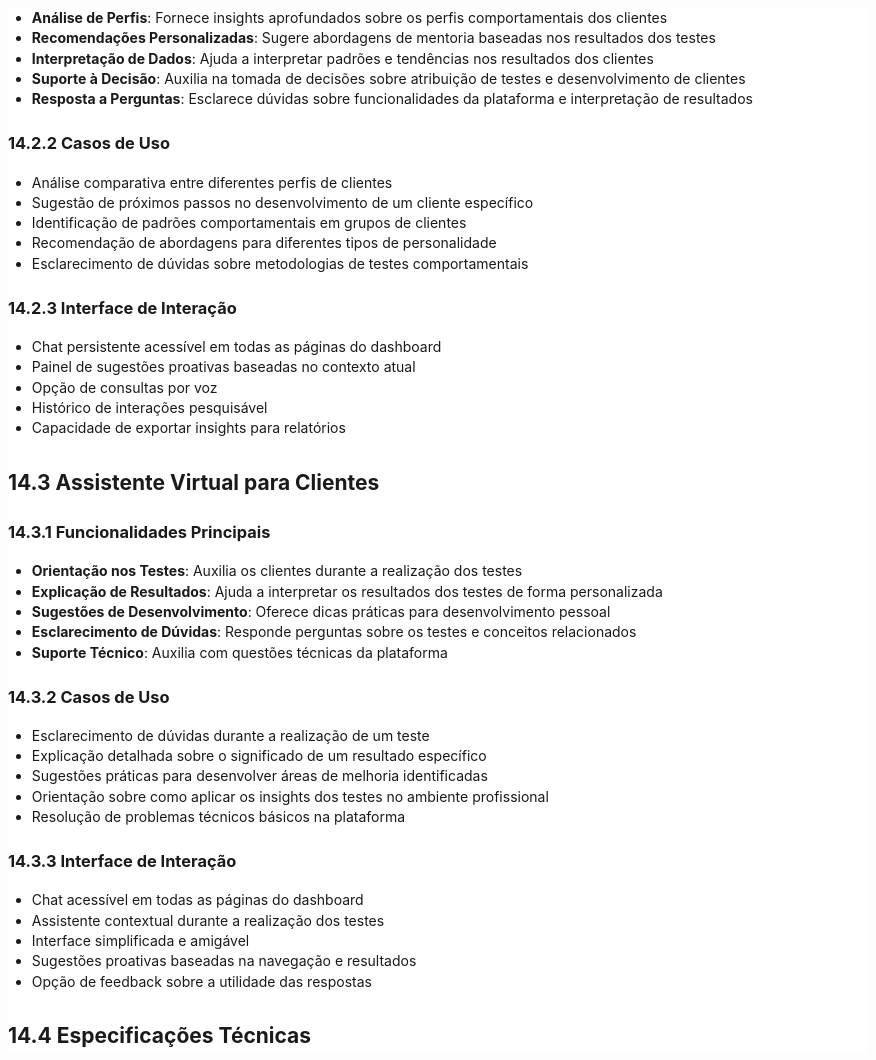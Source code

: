 - **Análise de Perfis**: Fornece insights aprofundados sobre os perfis comportamentais dos clientes
- **Recomendações Personalizadas**: Sugere abordagens de mentoria baseadas nos resultados dos testes
- **Interpretação de Dados**: Ajuda a interpretar padrões e tendências nos resultados dos clientes
- **Suporte à Decisão**: Auxilia na tomada de decisões sobre atribuição de testes e desenvolvimento de clientes
- **Resposta a Perguntas**: Esclarece dúvidas sobre funcionalidades da plataforma e interpretação de resultados

### 14.2.2 Casos de Uso

- Análise comparativa entre diferentes perfis de clientes
- Sugestão de próximos passos no desenvolvimento de um cliente específico
- Identificação de padrões comportamentais em grupos de clientes
- Recomendação de abordagens para diferentes tipos de personalidade
- Esclarecimento de dúvidas sobre metodologias de testes comportamentais

### 14.2.3 Interface de Interação

- Chat persistente acessível em todas as páginas do dashboard
- Painel de sugestões proativas baseadas no contexto atual
- Opção de consultas por voz
- Histórico de interações pesquisável
- Capacidade de exportar insights para relatórios

## 14.3 Assistente Virtual para Clientes

### 14.3.1 Funcionalidades Principais

- **Orientação nos Testes**: Auxilia os clientes durante a realização dos testes
- **Explicação de Resultados**: Ajuda a interpretar os resultados dos testes de forma personalizada
- **Sugestões de Desenvolvimento**: Oferece dicas práticas para desenvolvimento pessoal
- **Esclarecimento de Dúvidas**: Responde perguntas sobre os testes e conceitos relacionados
- **Suporte Técnico**: Auxilia com questões técnicas da plataforma

### 14.3.2 Casos de Uso

- Esclarecimento de dúvidas durante a realização de um teste
- Explicação detalhada sobre o significado de um resultado específico
- Sugestões práticas para desenvolver áreas de melhoria identificadas
- Orientação sobre como aplicar os insights dos testes no ambiente profissional
- Resolução de problemas técnicos básicos na plataforma

### 14.3.3 Interface de Interação

- Chat acessível em todas as páginas do dashboard
- Assistente contextual durante a realização dos testes
- Interface simplificada e amigável
- Sugestões proativas baseadas na navegação e resultados
- Opção de feedback sobre a utilidade das respostas

## 14.4 Especificações Técnicas
